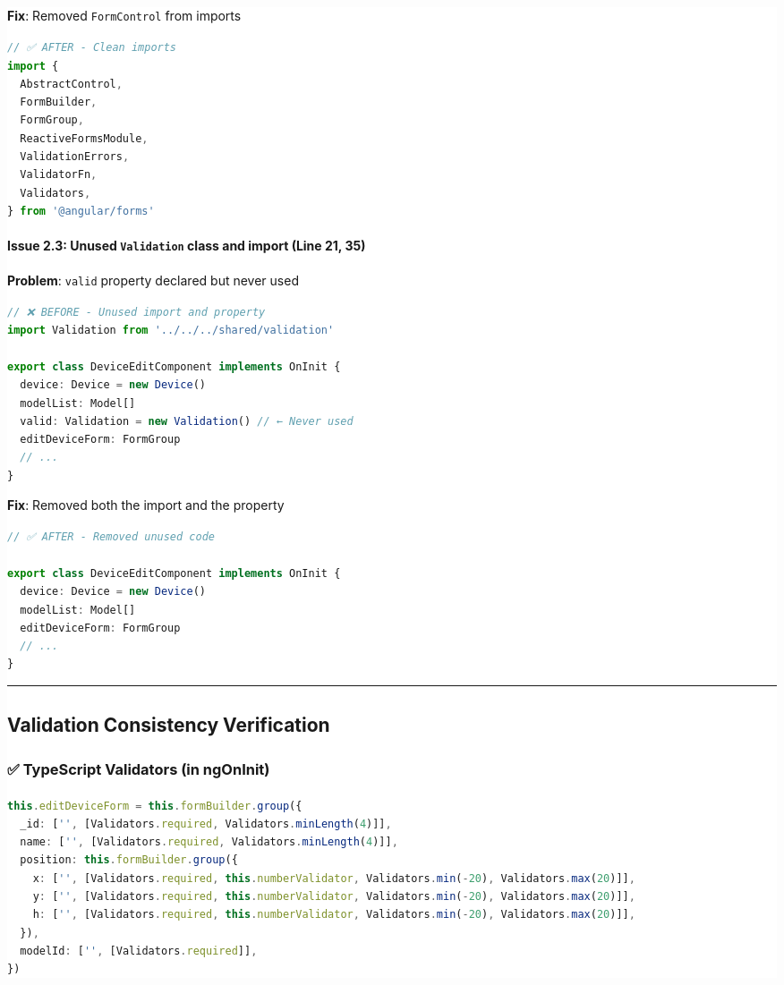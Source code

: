 **Fix**: Removed `FormControl` from imports

```typescript
// ✅ AFTER - Clean imports
import {
  AbstractControl,
  FormBuilder,
  FormGroup,
  ReactiveFormsModule,
  ValidationErrors,
  ValidatorFn,
  Validators,
} from '@angular/forms'
```

#### Issue 2.3: Unused `Validation` class and import (Line 21, 35)

**Problem**: `valid` property declared but never used

```typescript
// ❌ BEFORE - Unused import and property
import Validation from '../../../shared/validation'

export class DeviceEditComponent implements OnInit {
  device: Device = new Device()
  modelList: Model[]
  valid: Validation = new Validation() // ← Never used
  editDeviceForm: FormGroup
  // ...
}
```

**Fix**: Removed both the import and the property

```typescript
// ✅ AFTER - Removed unused code

export class DeviceEditComponent implements OnInit {
  device: Device = new Device()
  modelList: Model[]
  editDeviceForm: FormGroup
  // ...
}
```

---

## Validation Consistency Verification

### ✅ TypeScript Validators (in ngOnInit)

```typescript
this.editDeviceForm = this.formBuilder.group({
  _id: ['', [Validators.required, Validators.minLength(4)]],
  name: ['', [Validators.required, Validators.minLength(4)]],
  position: this.formBuilder.group({
    x: ['', [Validators.required, this.numberValidator, Validators.min(-20), Validators.max(20)]],
    y: ['', [Validators.required, this.numberValidator, Validators.min(-20), Validators.max(20)]],
    h: ['', [Validators.required, this.numberValidator, Validators.min(-20), Validators.max(20)]],
  }),
  modelId: ['', [Validators.required]],
})
```

